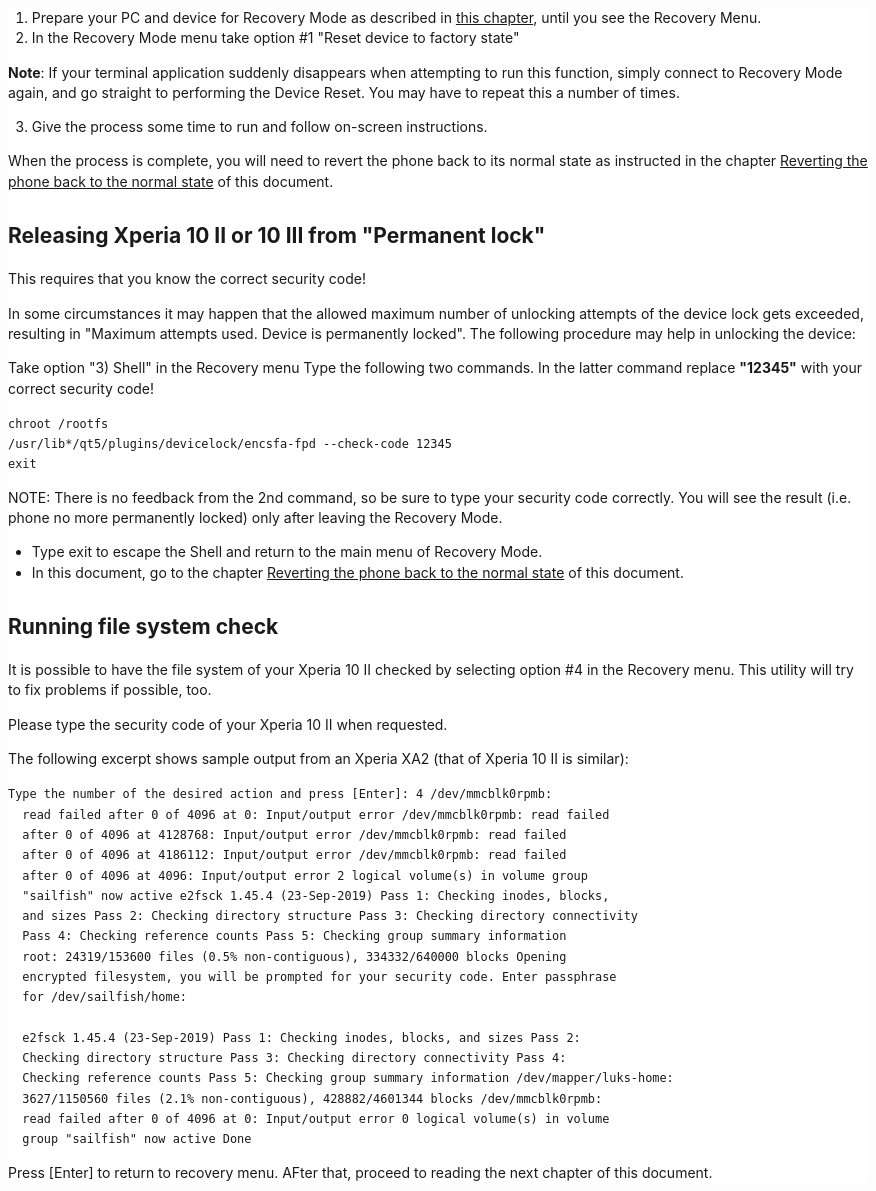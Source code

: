 1. Prepare your PC and device for Recovery Mode as described in [this chapter](#setting-up-the-recovery-mode-on-the-phone), until you see the Recovery Menu.
2. In the Recovery Mode menu take option #1 "Reset device to factory state"

**Note**: If your terminal application suddenly disappears when attempting to run this function, simply connect to Recovery Mode again, and go straight to performing the Device Reset. You may have to repeat this a number of times.

3. Give the process some time to run and follow on-screen instructions.

When the process is complete, you will need to revert the phone back to its normal state as instructed in the chapter [Reverting the phone back to the normal state](#reverting-the-phone-back-to-the-normal-state) of this document.

## Releasing Xperia 10 II or 10 III from "Permanent lock"
This requires that you know the correct security code!

In some circumstances it may happen that the allowed maximum number of unlocking attempts of the device lock gets exceeded, resulting in "Maximum attempts used. Device is permanently locked". The following procedure may help in unlocking the device:

Take option "3) Shell" in the Recovery menu
Type the following two commands. In the latter command replace **"12345"** with your correct security code!
```
chroot /rootfs
/usr/lib*/qt5/plugins/devicelock/encsfa-fpd --check-code 12345
exit
```
NOTE: There is no feedback from the 2nd command, so be sure to type your security code correctly. You will see the result (i.e. phone no more permanently locked) only after leaving the Recovery Mode.

* Type exit to escape the Shell and return to the main menu of Recovery Mode.
* In this document, go to the chapter [Reverting the phone back to the normal state](#reverting-the-phone-back-to-the-normal-state) of this document.

## Running file system check
It is possible to have the file system of your Xperia 10 II checked by selecting option #4 in the Recovery menu. This utility will try to fix problems if possible, too.

Please type the security code of your Xperia 10 II when requested.

The following excerpt shows sample output from an Xperia XA2 (that of Xperia 10 II is similar):
```
Type the number of the desired action and press [Enter]: 4 /dev/mmcblk0rpmb:
  read failed after 0 of 4096 at 0: Input/output error /dev/mmcblk0rpmb: read failed
  after 0 of 4096 at 4128768: Input/output error /dev/mmcblk0rpmb: read failed
  after 0 of 4096 at 4186112: Input/output error /dev/mmcblk0rpmb: read failed
  after 0 of 4096 at 4096: Input/output error 2 logical volume(s) in volume group
  "sailfish" now active e2fsck 1.45.4 (23-Sep-2019) Pass 1: Checking inodes, blocks,
  and sizes Pass 2: Checking directory structure Pass 3: Checking directory connectivity
  Pass 4: Checking reference counts Pass 5: Checking group summary information
  root: 24319/153600 files (0.5% non-contiguous), 334332/640000 blocks Opening
  encrypted filesystem, you will be prompted for your security code. Enter passphrase
  for /dev/sailfish/home:

  e2fsck 1.45.4 (23-Sep-2019) Pass 1: Checking inodes, blocks, and sizes Pass 2:
  Checking directory structure Pass 3: Checking directory connectivity Pass 4:
  Checking reference counts Pass 5: Checking group summary information /dev/mapper/luks-home:
  3627/1150560 files (2.1% non-contiguous), 428882/4601344 blocks /dev/mmcblk0rpmb:
  read failed after 0 of 4096 at 0: Input/output error 0 logical volume(s) in volume
  group "sailfish" now active Done
```
Press [Enter] to return to recovery menu. AFter that, proceed to reading the next chapter of this document.
